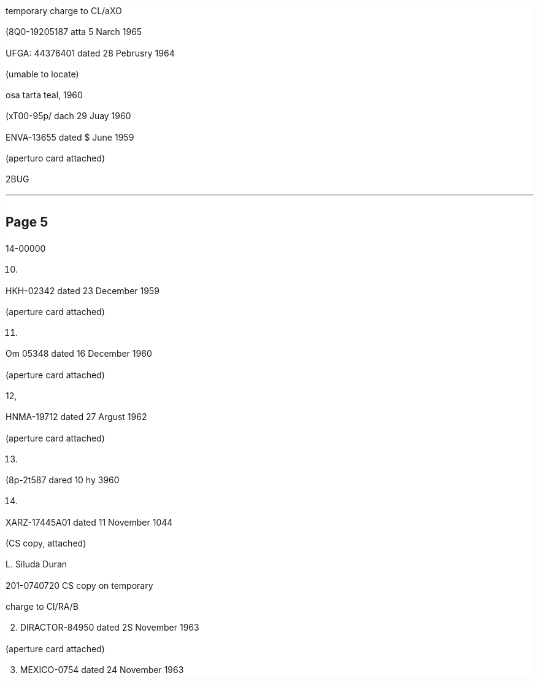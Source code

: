 temporary charge to CL/aXO

(8Q0-19205187 atta 5 Narch 1965

UFGA: 44376401 dated 28 Pebrusry 1964

(umable to locate)

osa tarta teal, 1960

(xT00-95p/ dach 29 Juay 1960

ENVA-13655 dated $ June 1959

(aperturo card attached)

2BUG

---

## Page 5

14-00000

10.

HKH-02342 dated 23 December 1959

(aperture card attached)

11.

Om 05348 dated 16 December 1960

(aperture card attached)

12,

HNMA-19712 dated 27 Argust 1962

(aperture card attached)

13.

(8p-2t587 dared 10 hy 3960

14.

XARZ-17445A01 dated 11 November 1044

(CS copy, attached)

L. Siluda Duran

201-0740720 CS copy on temporary

charge to CI/RA/B

2. DIRACTOR-84950 dated 2S November 1963

(aperture card attached)

3. MEXICO-0754 dated 24 November 1963
